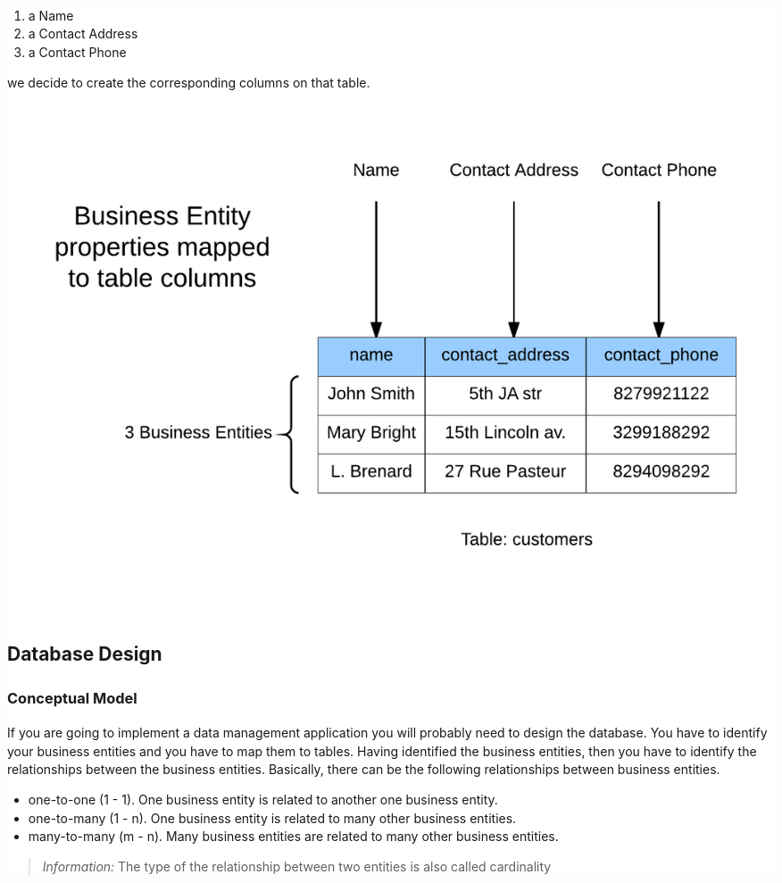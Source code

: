 1. a Name
2. a Contact Address
3. a Contact Phone

we decide to create the corresponding columns on that table.

![./images/Business Entity Properties Mapped to Table Columns](./images/business-entity-properties-mapped-to-table-columns.png)

## Database Design

### Conceptual Model

If you are going to implement a data management application you will probably need to design the database. You have to identify your business entities and you
have to map them to tables. Having identified the business entities, then you have to identify the relationships between the business entities. Basically, there
can be the following relationships between business entities.

* one-to-one (1 - 1). One business entity is related to another one business entity.
* one-to-many (1 - n). One business entity is related to many other business entities.
* many-to-many (m - n). Many business entities are related to many other business entities. 

> *Information:* The type of the relationship between two entities is also called cardinality
